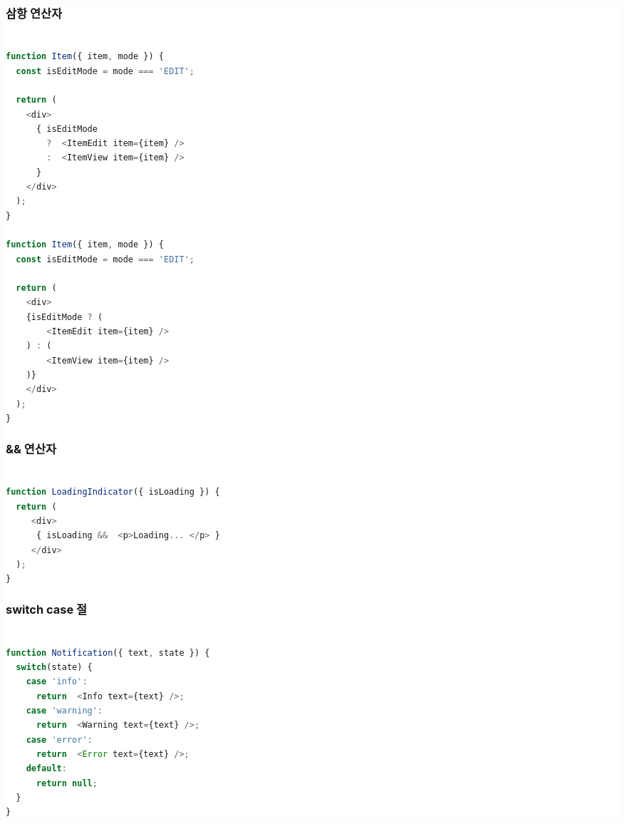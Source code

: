 
### 삼항 연산자

```javascript 

function Item({ item, mode }) {
  const isEditMode = mode === 'EDIT';

  return (
    <div>
      { isEditMode
        ?  <ItemEdit item={item} />
        :  <ItemView item={item} />
      }
    </div>
  );
}

function Item({ item, mode }) {
  const isEditMode = mode === 'EDIT';

  return (
    <div>
    {isEditMode ? (
        <ItemEdit item={item} />
    ) : (
        <ItemView item={item} />
    )}
    </div>
  );
}

```

### && 연산자

```javascript 

function LoadingIndicator({ isLoading }) {
  return (
     <div>
      { isLoading &&  <p>Loading... </p> }
     </div>
  );
}

```

### switch case 절

```javascript 

function Notification({ text, state }) {
  switch(state) {
    case 'info':
      return  <Info text={text} />;
    case 'warning':
      return  <Warning text={text} />;
    case 'error':
      return  <Error text={text} />;
    default:
      return null;
  }
}

```